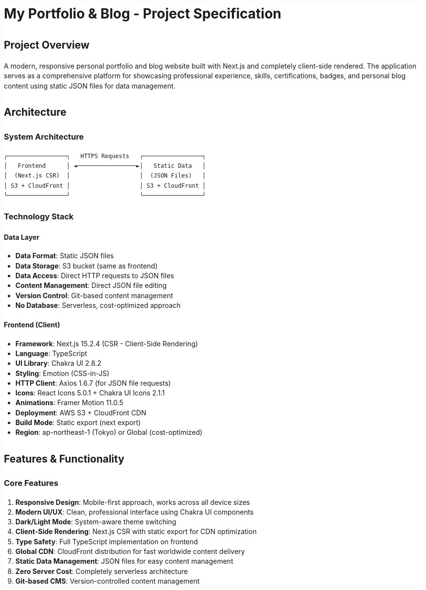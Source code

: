 # My Portfolio & Blog - Project Specification

## Project Overview

A modern, responsive personal portfolio and blog website built with Next.js and completely client-side rendered. The application serves as a comprehensive platform for showcasing professional experience, skills, certifications, badges, and personal blog content using static JSON files for data management.

## Architecture

### System Architecture
```
┌─────────────────┐   HTTPS Requests   ┌─────────────────┐
│   Frontend      │ ◄─────────────────►│   Static Data   │
│  (Next.js CSR)  │                    │  (JSON Files)   │
│ S3 + CloudFront │                    │ S3 + CloudFront │
└─────────────────┘                    └─────────────────┘
```

### Technology Stack

#### Data Layer
- **Data Format**: Static JSON files
- **Data Storage**: S3 bucket (same as frontend)
- **Data Access**: Direct HTTP requests to JSON files
- **Content Management**: Direct JSON file editing
- **Version Control**: Git-based content management
- **No Database**: Serverless, cost-optimized approach

#### Frontend (Client)
- **Framework**: Next.js 15.2.4 (CSR - Client-Side Rendering)
- **Language**: TypeScript
- **UI Library**: Chakra UI 2.8.2
- **Styling**: Emotion (CSS-in-JS)
- **HTTP Client**: Axios 1.6.7 (for JSON file requests)
- **Icons**: React Icons 5.0.1 + Chakra UI Icons 2.1.1
- **Animations**: Framer Motion 11.0.5
- **Deployment**: AWS S3 + CloudFront CDN
- **Build Mode**: Static export (next export)
- **Region**: ap-northeast-1 (Tokyo) or Global (cost-optimized)

## Features & Functionality

### Core Features
1. **Responsive Design**: Mobile-first approach, works across all device sizes
2. **Modern UI/UX**: Clean, professional interface using Chakra UI components
3. **Dark/Light Mode**: System-aware theme switching
4. **Client-Side Rendering**: Next.js CSR with static export for CDN optimization
5. **Type Safety**: Full TypeScript implementation on frontend
6. **Global CDN**: CloudFront distribution for fast worldwide content delivery
7. **Static Data Management**: JSON files for easy content management
8. **Zero Server Cost**: Completely serverless architecture
9. **Git-based CMS**: Version-controlled content management
